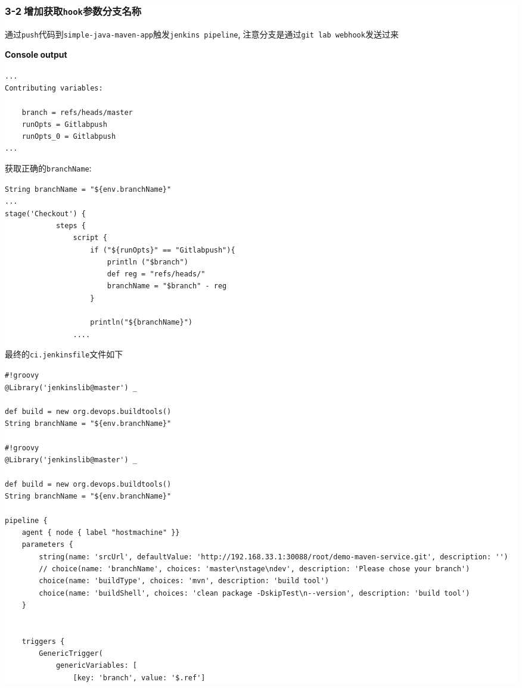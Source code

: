 ### 3-2 增加获取`hook`参数分支名称

通过`push`代码到`simple-java-maven-app`触发`jenkins pipeline`, 注意分支是通过`git lab webhook`发送过来


**Console output**

```
...
Contributing variables:

    branch = refs/heads/master
    runOpts = Gitlabpush
    runOpts_0 = Gitlabpush
...
```

获取正确的`branchName`:

```
String branchName = "${env.branchName}"
...
stage('Checkout') {
	        steps {
	        	script {   
                    if ("${runOpts}" == "Gitlabpush"){
                        println ("$branch")
                        def reg = "refs/heads/"
                        branchName = "$branch" - reg
                    }
                    
                    println("${branchName}")
				....
```

最终的`ci.jenkinsfile`文件如下

```
#!groovy
@Library('jenkinslib@master') _

def build = new org.devops.buildtools()
String branchName = "${env.branchName}"

#!groovy
@Library('jenkinslib@master') _

def build = new org.devops.buildtools()
String branchName = "${env.branchName}"

pipeline {
 	agent { node { label "hostmachine" }}
 	parameters {
        string(name: 'srcUrl', defaultValue: 'http://192.168.33.1:30088/root/demo-maven-service.git', description: '') 
        // choice(name: 'branchName', choices: 'master\nstage\ndev', description: 'Please chose your branch')
        choice(name: 'buildType', choices: 'mvn', description: 'build tool')
        choice(name: 'buildShell', choices: 'clean package -DskipTest\n--version', description: 'build tool')
	}


    triggers { 
        GenericTrigger(
            genericVariables: [ 
                [key: 'branch', value: '$.ref'] 
```